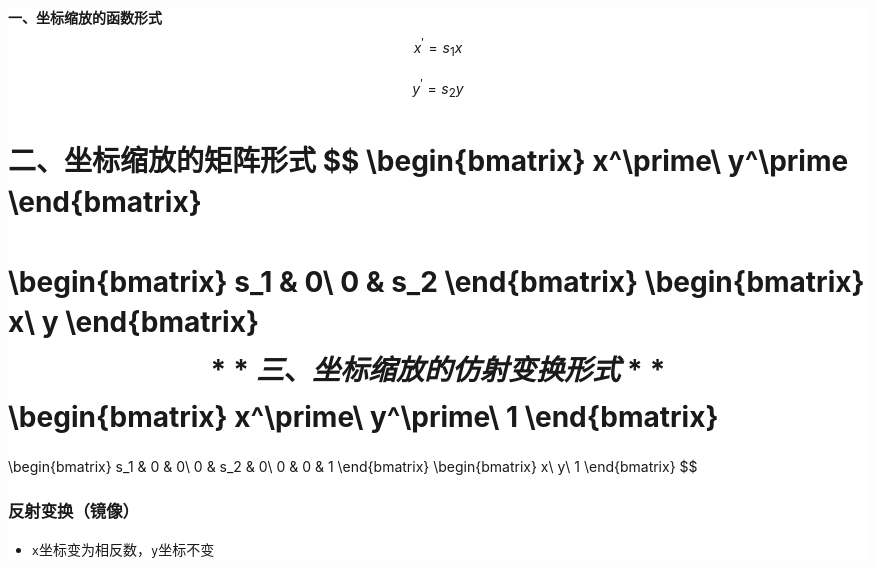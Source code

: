 **一、坐标缩放的函数形式**
$$
x^\prime=s_1x
$$

$$
y^\prime=s_2y
$$

**二、坐标缩放的矩阵形式**
$$
\begin{bmatrix}
x^\prime\\
y^\prime
\end{bmatrix}
=
\begin{bmatrix}
s_1 & 0\\
0 & s_2
\end{bmatrix}
\begin{bmatrix}
x\\
y
\end{bmatrix}
$$
**三、坐标缩放的仿射变换形式**
$$
\begin{bmatrix}
x^\prime\\
y^\prime\\
1
\end{bmatrix}
=
\begin{bmatrix}
s_1 & 0 & 0\\
0 & s_2 & 0\\
0 & 0 & 1
\end{bmatrix}
\begin{bmatrix}
x\\
y\\
1
\end{bmatrix}
$$

### 反射变换（镜像）

* `x`坐标变为相反数，`y`坐标不变
